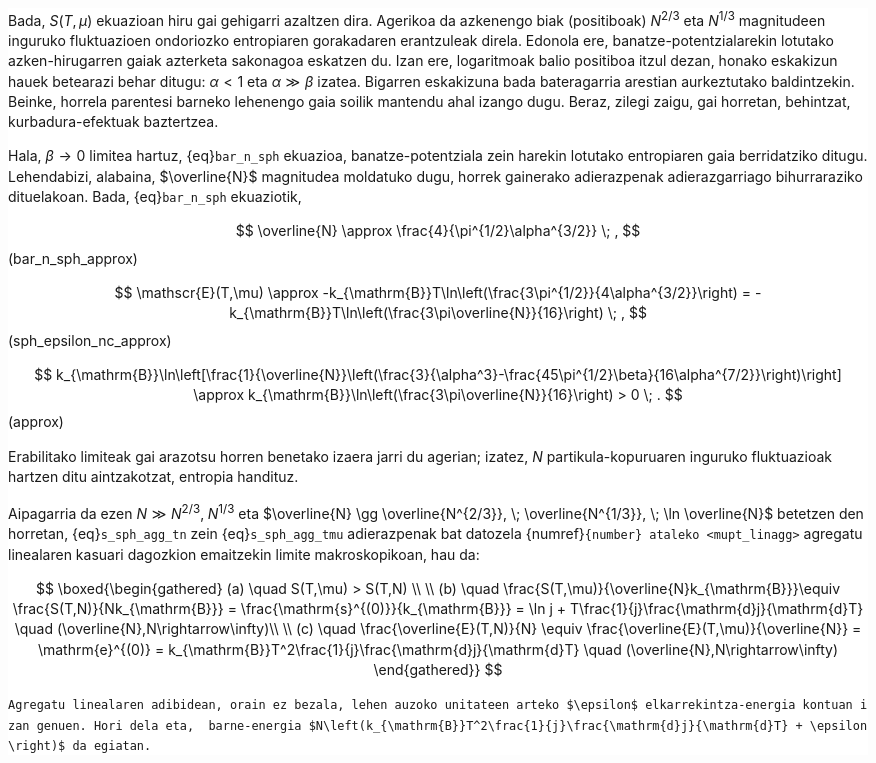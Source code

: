 Bada, $S(T,\mu)$ ekuazioan hiru gai gehigarri azaltzen dira. Agerikoa da azkenengo biak (positiboak) $N^{2/3}$ eta $N^{1/3}$ magnitudeen inguruko fluktuazioen ondoriozko entropiaren gorakadaren erantzuleak direla. Edonola ere, banatze-potentzialarekin lotutako azken-hirugarren gaiak azterketa sakonagoa eskatzen du. Izan ere, logaritmoak balio positiboa itzul dezan, honako eskakizun hauek betearazi behar ditugu: $\alpha < 1$ eta $\alpha \gg \beta$ izatea. Bigarren eskakizuna bada bateragarria arestian aurkeztutako baldintzekin. Beinke, horrela parentesi barneko lehenengo gaia soilik mantendu ahal izango dugu. Beraz, zilegi zaigu, gai horretan, behintzat, kurbadura-efektuak baztertzea. 

Hala, $\beta \rightarrow 0$ limitea hartuz, {eq}`bar_n_sph` ekuazioa, banatze-potentziala zein harekin lotutako entropiaren gaia berridatziko ditugu. Lehendabizi, alabaina, $\overline{N}$ magnitudea moldatuko dugu, horrek gainerako adierazpenak adierazgarriago bihurraraziko dituelakoan. Bada, {eq}`bar_n_sph` ekuaziotik,

$$
\overline{N} \approx \frac{4}{\pi^{1/2}\alpha^{3/2}} \; ,
$$ (bar_n_sph_approx)

$$
\mathscr{E}(T,\mu) \approx -k_{\mathrm{B}}T\ln\left(\frac{3\pi^{1/2}}{4\alpha^{3/2}}\right) = -k_{\mathrm{B}}T\ln\left(\frac{3\pi\overline{N}}{16}\right) \; ,
$$ (sph_epsilon_nc_approx)

$$
k_{\mathrm{B}}\ln\left[\frac{1}{\overline{N}}\left(\frac{3}{\alpha^3}-\frac{45\pi^{1/2}\beta}{16\alpha^{7/2}}\right)\right] \approx k_{\mathrm{B}}\ln\left(\frac{3\pi\overline{N}}{16}\right) > 0 \; .
$$ (approx)

Erabilitako limiteak gai arazotsu horren benetako izaera jarri du agerian; izatez, $N$ partikula-kopuruaren inguruko fluktuazioak hartzen ditu aintzakotzat, entropia handituz.

Aipagarria da ezen $N \gg N^{2/3}, \; N^{1/3}$ eta $\overline{N} \gg \overline{N^{2/3}}, \; \overline{N^{1/3}}, \; \ln \overline{N}$ betetzen den horretan, {eq}`s_sph_agg_tn` zein {eq}`s_sph_agg_tmu` adierazpenak bat datozela {numref}`{number} ataleko <mupt_linagg>` agregatu linealaren kasuari dagozkion emaitzekin limite makroskopikoan, hau da:

$$
\boxed{\begin{gathered}
    (a) \quad S(T,\mu) > S(T,N) \\
    \\
   (b) \quad  \frac{S(T,\mu)}{\overline{N}k_{\mathrm{B}}}\equiv \frac{S(T,N)}{Nk_{\mathrm{B}}} = \frac{\mathrm{s}^{(0)}}{k_{\mathrm{B}}} = \ln j + T\frac{1}{j}\frac{\mathrm{d}j}{\mathrm{d}T} \quad (\overline{N},N\rightarrow\infty)\\
   \\
   (c) \quad \frac{\overline{E}(T,N)}{N} \equiv \frac{\overline{E}(T,\mu)}{\overline{N}} = \mathrm{e}^{(0)} = k_{\mathrm{B}}T^2\frac{1}{j}\frac{\mathrm{d}j}{\mathrm{d}T} \quad (\overline{N},N\rightarrow\infty)
\end{gathered}}
$$

```{admonition} Oharra
Agregatu linealaren adibidean, orain ez bezala, lehen auzoko unitateen arteko $\epsilon$ elkarrekintza-energia kontuan izan genuen. Hori dela eta,  barne-energia $N\left(k_{\mathrm{B}}T^2\frac{1}{j}\frac{\mathrm{d}j}{\mathrm{d}T} + \epsilon\right)$ da egiatan.
```
